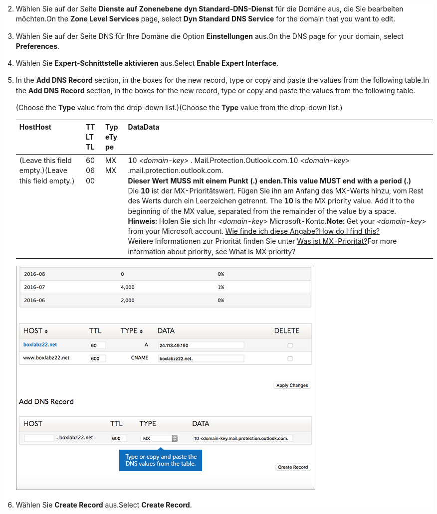 2. <span data-ttu-id="8eabd-148">Wählen Sie auf der Seite **Dienste auf Zonenebene** **dyn Standard-DNS-Dienst** für die Domäne aus, die Sie bearbeiten möchten.</span><span class="sxs-lookup"><span data-stu-id="8eabd-148">On the **Zone Level Services** page, select **Dyn Standard DNS Service** for the domain that you want to edit.</span></span> 
    
3. <span data-ttu-id="8eabd-149">Wählen Sie auf der Seite DNS für Ihre Domäne die Option **Einstellungen** aus.</span><span class="sxs-lookup"><span data-stu-id="8eabd-149">On the DNS page for your domain, select **Preferences**.</span></span>
    
4. <span data-ttu-id="8eabd-150">Wählen Sie **Expert-Schnittstelle aktivieren** aus.</span><span class="sxs-lookup"><span data-stu-id="8eabd-150">Select **Enable Expert Interface**.</span></span>
    
5. <span data-ttu-id="8eabd-151">In the **Add DNS Record** section, in the boxes for the new record, type or copy and paste the values from the following table.</span><span class="sxs-lookup"><span data-stu-id="8eabd-151">In the **Add DNS Record** section, in the boxes for the new record, type or copy and paste the values from the following table.</span></span> 
    
    <span data-ttu-id="8eabd-152">(Choose the **Type** value from the drop-down list.)</span><span class="sxs-lookup"><span data-stu-id="8eabd-152">(Choose the **Type** value from the drop-down list.)</span></span> 
    
    |<span data-ttu-id="8eabd-153">**Host**</span><span class="sxs-lookup"><span data-stu-id="8eabd-153">**Host**</span></span>|<span data-ttu-id="8eabd-154">**TTL**</span><span class="sxs-lookup"><span data-stu-id="8eabd-154">**TTL**</span></span>|<span data-ttu-id="8eabd-155">**Type**</span><span class="sxs-lookup"><span data-stu-id="8eabd-155">**Type**</span></span>|<span data-ttu-id="8eabd-156">**Data**</span><span class="sxs-lookup"><span data-stu-id="8eabd-156">**Data**</span></span>|
    |:-----|:-----|:-----|:-----|
    |<span data-ttu-id="8eabd-157">(Leave this field empty.)</span><span class="sxs-lookup"><span data-stu-id="8eabd-157">(Leave this field empty.)</span></span>  <br/> |<span data-ttu-id="8eabd-158">600</span><span class="sxs-lookup"><span data-stu-id="8eabd-158">600</span></span>  <br/> |<span data-ttu-id="8eabd-159">MX</span><span class="sxs-lookup"><span data-stu-id="8eabd-159">MX</span></span>  <br/> |<span data-ttu-id="8eabd-160">10  *\<domain-key\>*  . Mail.Protection.Outlook.com.</span><span class="sxs-lookup"><span data-stu-id="8eabd-160">10  *\<domain-key\>*  .mail.protection.outlook.com.</span></span>  <br/> <span data-ttu-id="8eabd-161">**Dieser Wert MUSS mit einem Punkt (.) enden.**</span><span class="sxs-lookup"><span data-stu-id="8eabd-161">**This value MUST end with a period (.)**</span></span> <br/> <span data-ttu-id="8eabd-p106">Die **10** ist der MX-Prioritätswert. Fügen Sie ihn am Anfang des MX-Werts hinzu, vom Rest des Werts durch ein Leerzeichen getrennt.  </span><span class="sxs-lookup"><span data-stu-id="8eabd-p106">The **10** is the MX priority value. Add it to the beginning of the MX value, separated from the remainder of the value by a space.  </span></span><br/> <span data-ttu-id="8eabd-164">**Hinweis:** Holen Sie sich Ihr  *\<domain-key\>*  Microsoft-Konto.</span><span class="sxs-lookup"><span data-stu-id="8eabd-164">**Note:** Get your  *\<domain-key\>*  from your Microsoft account.</span></span>           [<span data-ttu-id="8eabd-165">Wie finde ich diese Angabe?</span><span class="sxs-lookup"><span data-stu-id="8eabd-165">How do I find this?</span></span>](../get-help-with-domains/information-for-dns-records.md)      <br>    <span data-ttu-id="8eabd-166">Weitere Informationen zur Priorität finden Sie unter [Was ist MX-Priorität?](https://docs.microsoft.com/microsoft-365/admin/setup/domains-faq)</span><span class="sxs-lookup"><span data-stu-id="8eabd-166">For more information about priority, see [What is MX priority?](https://docs.microsoft.com/microsoft-365/admin/setup/domains-faq)</span></span> <br/> |
   
    ![Dyn-BP-configure-2-1](../../media/62ac77b7-c84d-426d-9ec4-a28d6479ad04.png)
  
6. <span data-ttu-id="8eabd-168">Wählen Sie **Create Record** aus.</span><span class="sxs-lookup"><span data-stu-id="8eabd-168">Select **Create Record**.</span></span>
    